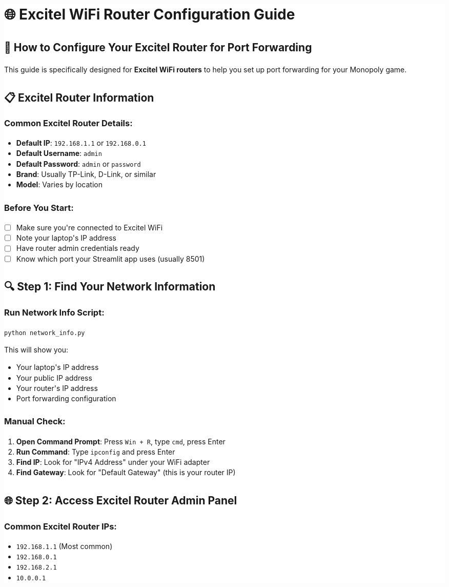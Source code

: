 # 🌐 Excitel WiFi Router Configuration Guide

## 🔧 How to Configure Your Excitel Router for Port Forwarding

This guide is specifically designed for **Excitel WiFi routers** to help you set up port forwarding for your Monopoly game.

## 📋 Excitel Router Information

### **Common Excitel Router Details:**
- **Default IP**: `192.168.1.1` or `192.168.0.1`
- **Default Username**: `admin`
- **Default Password**: `admin` or `password`
- **Brand**: Usually TP-Link, D-Link, or similar
- **Model**: Varies by location

### **Before You Start:**
- [ ] Make sure you're connected to Excitel WiFi
- [ ] Note your laptop's IP address
- [ ] Have router admin credentials ready
- [ ] Know which port your Streamlit app uses (usually 8501)

## 🔍 Step 1: Find Your Network Information

### **Run Network Info Script:**
```bash
python network_info.py
```

This will show you:
- Your laptop's IP address
- Your public IP address
- Your router's IP address
- Port forwarding configuration

### **Manual Check:**
1. **Open Command Prompt**: Press `Win + R`, type `cmd`, press Enter
2. **Run Command**: Type `ipconfig` and press Enter
3. **Find IP**: Look for "IPv4 Address" under your WiFi adapter
4. **Find Gateway**: Look for "Default Gateway" (this is your router IP)

## 🌐 Step 2: Access Excitel Router Admin Panel

### **Common Excitel Router IPs:**
- `192.168.1.1` (Most common)
- `192.168.0.1`
- `192.168.2.1`
- `10.0.0.1`
